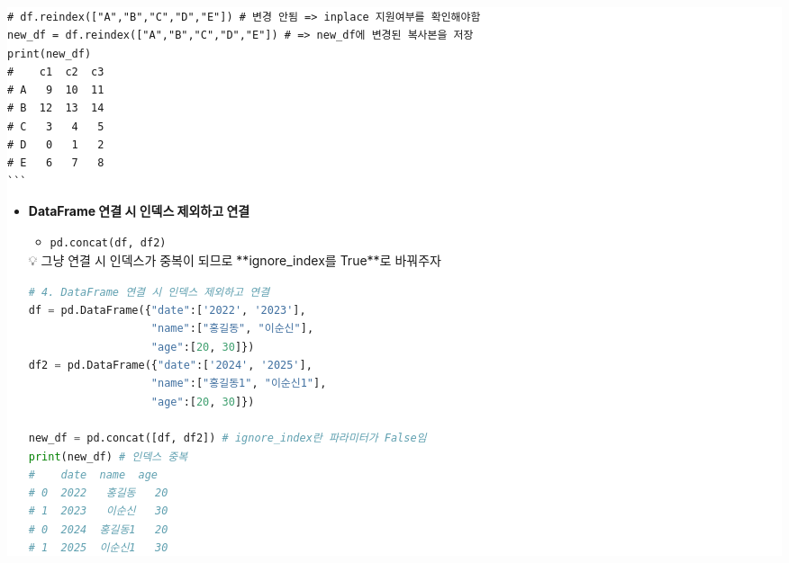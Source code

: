     # df.reindex(["A","B","C","D","E"]) # 변경 안됨 => inplace 지원여부를 확인해야함
    new_df = df.reindex(["A","B","C","D","E"]) # => new_df에 변경된 복사본을 저장
    print(new_df)
    #    c1  c2  c3
    # A   9  10  11
    # B  12  13  14
    # C   3   4   5
    # D   0   1   2
    # E   6   7   8
    ```
    
- **DataFrame 연결 시 인덱스 제외하고 연결**
    - `pd.concat(df, df2)`
    
    <aside>
    💡 그냥 연결 시 인덱스가 중복이 되므로 **ignore_index를 True**로 바꿔주자
    
    </aside>
    
    ```python
    # 4. DataFrame 연결 시 인덱스 제외하고 연결
    df = pd.DataFrame({"date":['2022', '2023'],
                       "name":["홍길동", "이순신"],
                       "age":[20, 30]})
    df2 = pd.DataFrame({"date":['2024', '2025'],
                       "name":["홍길동1", "이순신1"],
                       "age":[20, 30]})
    
    new_df = pd.concat([df, df2]) # ignore_index란 파라미터가 False임
    print(new_df) # 인덱스 중복
    #    date  name  age
    # 0  2022   홍길동   20
    # 1  2023   이순신   30
    # 0  2024  홍길동1   20
    # 1  2025  이순신1   30
    